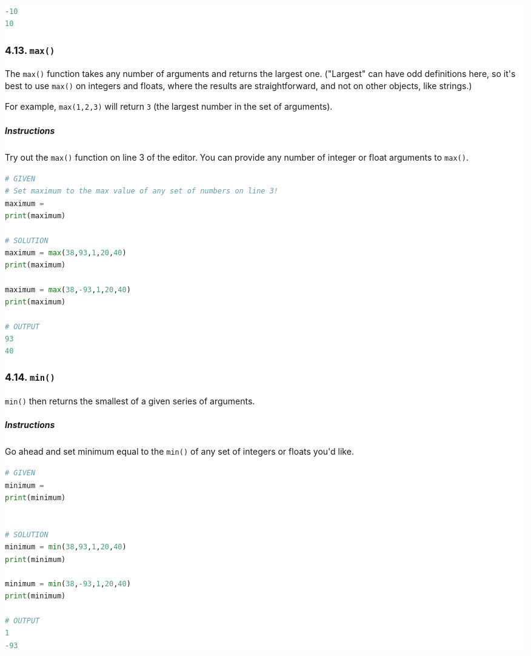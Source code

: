 ```Python
-10
10
```


### 4.13. `max()`
The `max()` function takes any number of arguments and returns the largest one. ("Largest" can have odd definitions here, so it's best to use `max()` on integers and floats, where the results are straightforward, and not on other objects, like strings.)

For example, `max(1,2,3)` will return `3` (the largest number in the set of arguments).


##### Instructions
Try out the `max()` function on line 3 of the editor. You can provide any number of integer or float arguments to `max()`.


```Python
# GIVEN
# Set maximum to the max value of any set of numbers on line 3!
maximum =
print(maximum)

# SOLUTION
maximum = max(38,93,1,20,40)
print(maximum)

maximum = max(38,-93,1,20,40)
print(maximum)

# OUTPUT
93
40
```


### 4.14. `min()`

`min()` then returns the smallest of a given series of arguments.

##### Instructions

Go ahead and set minimum equal to the `min()` of any set of integers or floats you'd like.

```Python
# GIVEN
minimum =
print(minimum)


# SOLUTION
minimum = min(38,93,1,20,40)
print(minimum)

minimum = min(38,-93,1,20,40)
print(minimum)

# OUTPUT
1
-93
```
